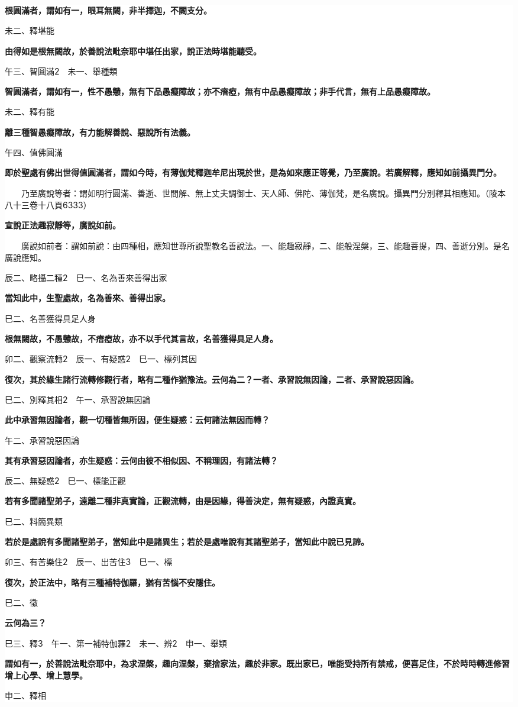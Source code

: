**根圓滿者，謂如有一，眼耳無闕，非半擇迦，不闕支分。**

未二、釋堪能

**由得如是根無闕故，於善說法毗奈耶中堪任出家，說正法時堪能聽受。**

午三、智圓滿2　未一、舉種類

**智圓滿者，謂如有一，性不愚戇，無有下品愚癡障故；亦不瘖瘂，無有中品愚癡障故；非手代言，無有上品愚癡障故。**

未二、釋有能

**離三種智愚癡障故，有力能解善說、惡說所有法義。**

午四、值佛圓滿

**即於聖處有佛出世得值圓滿者，謂如今時，有薄伽梵釋迦牟尼出現於世，是為如來應正等覺，乃至廣說。若廣解釋，應知如前攝異門分。**

　　乃至廣說等者：謂如明行圓滿、善逝、世間解、無上丈夫調御士、天人師、佛陀、薄伽梵，是名廣說。攝異門分別釋其相應知。（陵本八十三卷十八頁6333）

**宣說正法趣寂靜等，廣說如前。**

　　廣說如前者：謂如前說：由四種相，應知世尊所說聖教名善說法。一、能趣寂靜，二、能般涅槃，三、能趣菩提，四、善逝分別。是名廣說應知。

辰二、略攝二種2　巳一、名為善來善得出家

**當知此中，生聖處故，名為善來、善得出家。**

巳二、名善獲得具足人身

**根無闕故，不愚戇故，不瘖瘂故，亦不以手代其言故，名善獲得具足人身。**

卯二、觀察流轉2　辰一、有疑惑2　巳一、標列其因

**復次，其於緣生諸行流轉修觀行者，略有二種作猶豫法。云何為二？一者、承習說無因論，二者、承習說惡因論。**

巳二、別釋其相2　午一、承習說無因論

**此中承習無因論者，觀一切種皆無所因，便生疑惑：云何諸法無因而轉？**

午二、承習說惡因論

**其有承習惡因論者，亦生疑惑：云何由彼不相似因、不稱理因，有諸法轉？**

辰二、無疑惑2　巳一、標能正觀

**若有多聞諸聖弟子，遠離二種非真實論，正觀流轉，由是因緣，得善決定，無有疑惑，內證真實。**

巳二、料簡異類

**若於是處說有多聞諸聖弟子，當知此中是諸異生；若於是處唯說有其諸聖弟子，當知此中說已見諦。**

卯三、有苦樂住2　辰一、出苦住3　巳一、標

**復次，於正法中，略有三種補特伽羅，猶有苦惱不安隱住。**

巳二、徵

**云何為三？**

巳三、釋3　午一、第一補特伽羅2　未一、辨2　申一、舉類

**謂如有一，於善說法毗奈耶中，為求涅槃，趣向涅槃，棄捨家法，趣於非家。既出家已，唯能受持所有禁戒，便喜足住，不於時時轉進修習增上心學、增上慧學。**

申二、釋相
